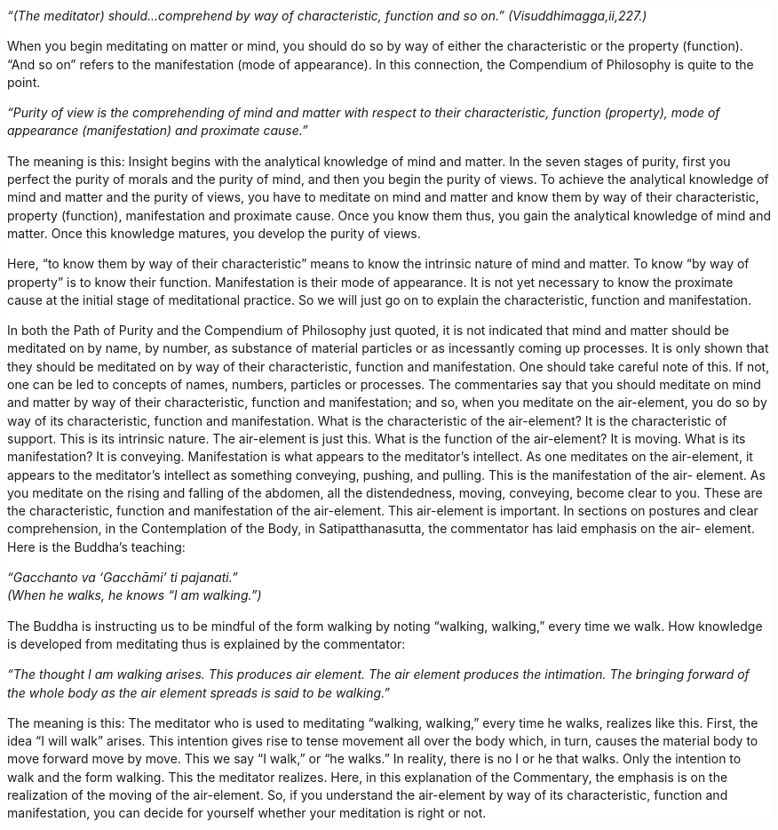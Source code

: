 *“(The meditator) should...comprehend by way of characteristic, function and so on.”
(Visuddhimagga,ii,227.)*
   
When you begin meditating on matter or mind, you should do so by way of either the characteristic or the property (function). “And so on” refers to the manifestation (mode of appearance). In this connection, the Compendium of Philosophy is quite to the point.

*“Purity of view is the comprehending of mind and matter with respect to their characteristic, function (property), mode of appearance (manifestation) and proximate cause.”*
   
The meaning is this: Insight begins with the analytical knowledge of mind and matter. In the seven stages of purity, first you perfect the purity of morals and the purity of mind, and then you begin the purity of views. To achieve the analytical knowledge of mind and matter and the purity of views, you have to meditate on mind and matter and know them by way of their characteristic, property (function), manifestation and proximate cause. Once you know them thus, you gain the analytical knowledge of mind and matter. Once this knowledge matures, you develop the purity of views.

Here, “to know them by way of their characteristic” means to know the intrinsic nature of mind and matter. To know “by way of property” is to know their function. Manifestation is their mode of appearance. It is not yet necessary to know the proximate cause at the initial stage of meditational practice. So we will just go on to explain the characteristic, function and manifestation.

In both the Path of Purity and the Compendium of Philosophy just quoted, it is not indicated that mind and matter should be meditated on by name, by number, as substance of material particles or as incessantly coming up processes. It is only shown that they should be meditated on by way of their characteristic, function and manifestation. One should take careful note of this. If not, one can be led to concepts of names, numbers, particles or processes. The commentaries say that you should meditate on mind and matter by way of their characteristic, function and manifestation; and so, when you meditate on the air-element, you do so by way of its characteristic, function and manifestation. What is the characteristic of the air-element? It is the characteristic of support. This is its intrinsic nature. The air-element is just this. What is the function of the air-element? It is moving. What is its manifestation? It is conveying. Manifestation is what appears to the meditator’s intellect. As one meditates on the air-element, it appears to the meditator’s intellect as something conveying, pushing, and pulling. This is the manifestation of the air- element. As you meditate on the rising and falling of the abdomen, all the distendedness, moving, conveying, become clear to you. These are the characteristic, function and manifestation of the air-element. This air-element is important. In sections on postures and clear comprehension, in the Contemplation of the Body, in Satipatthana­sutta, the commentator has laid emphasis on the air- element. Here is the Buddha’s teaching:

*“Gacchanto va ‘Gacchāmi’ ti pajanati.”<br>
(When he walks, he knows “I am walking.”)*

The Buddha is instructing us to be mindful of the form walking by noting “walking, walking,” every time we walk. How knowledge is developed from meditating thus is explained by the commentator:
   
*“The thought I am walking arises. This produces air element. The air element produces the intimation. The bringing forward of the whole body as the air­ element spreads is said to be walking.”*

The meaning is this: The meditator who is used to meditating “walking, walking,” every time he walks, realizes like this. First, the idea “I will walk” arises. This intention gives rise to tense movement all over the body which, in turn, causes the material body to move forward move by move. This we say “I walk,” or “he walks.” In reality, there is no I or he that walks. Only the intention to walk and the form walking. This the meditator realizes. Here, in this explanation of the Commentary, the emphasis is on the realization of the moving of the air-element. So, if you understand the air-element by way of its characteristic, function and manifestation, you can decide for yourself whether your meditation is right or not.
   